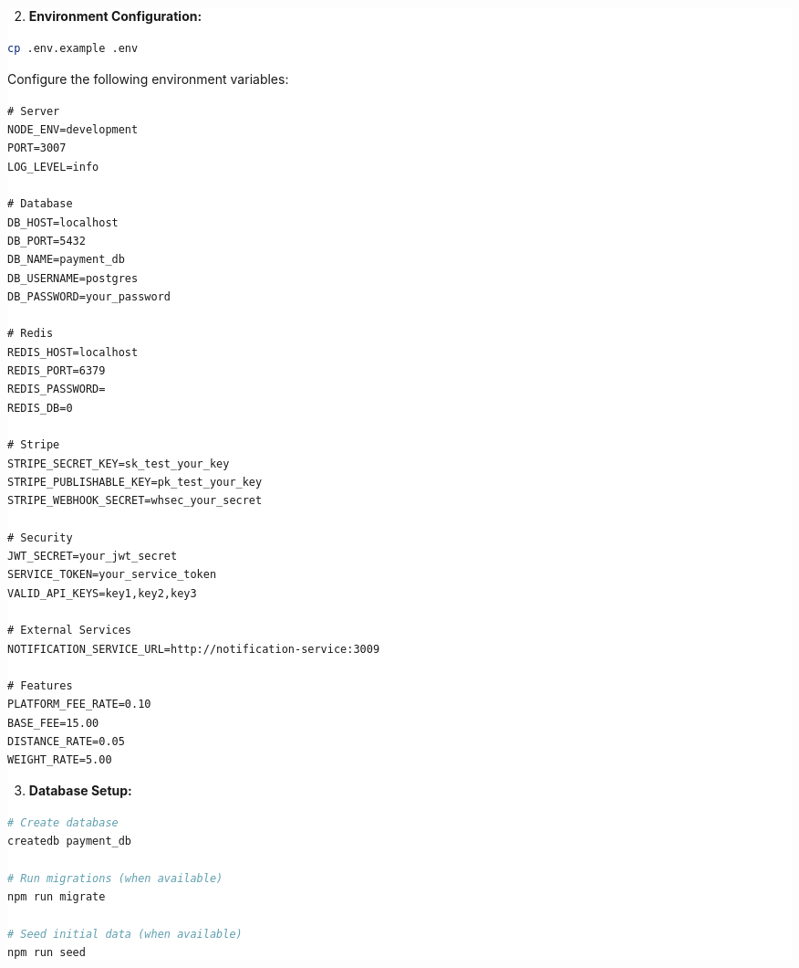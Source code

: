 2. **Environment Configuration:**
```bash
cp .env.example .env
```

Configure the following environment variables:
```env
# Server
NODE_ENV=development
PORT=3007
LOG_LEVEL=info

# Database
DB_HOST=localhost
DB_PORT=5432
DB_NAME=payment_db
DB_USERNAME=postgres
DB_PASSWORD=your_password

# Redis
REDIS_HOST=localhost
REDIS_PORT=6379
REDIS_PASSWORD=
REDIS_DB=0

# Stripe
STRIPE_SECRET_KEY=sk_test_your_key
STRIPE_PUBLISHABLE_KEY=pk_test_your_key
STRIPE_WEBHOOK_SECRET=whsec_your_secret

# Security
JWT_SECRET=your_jwt_secret
SERVICE_TOKEN=your_service_token
VALID_API_KEYS=key1,key2,key3

# External Services
NOTIFICATION_SERVICE_URL=http://notification-service:3009

# Features
PLATFORM_FEE_RATE=0.10
BASE_FEE=15.00
DISTANCE_RATE=0.05
WEIGHT_RATE=5.00
```

3. **Database Setup:**
```bash
# Create database
createdb payment_db

# Run migrations (when available)
npm run migrate

# Seed initial data (when available)
npm run seed
```

